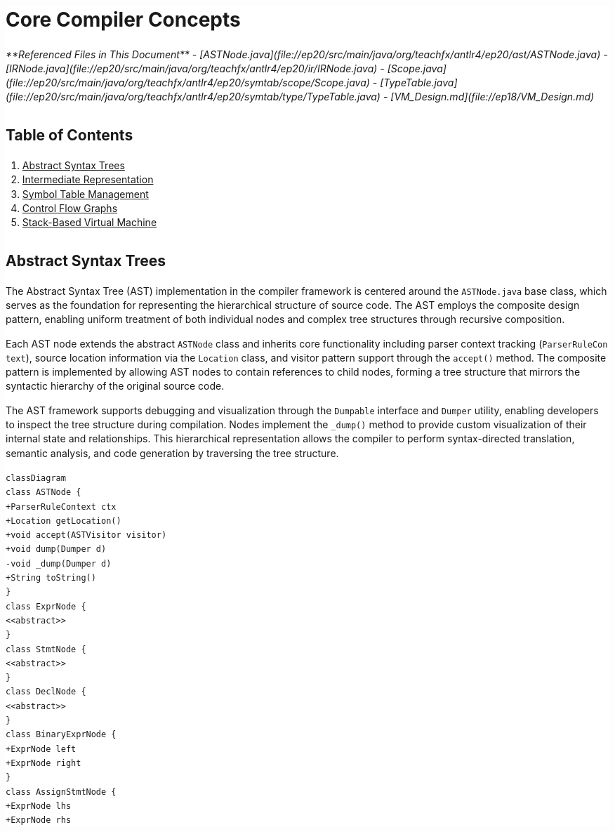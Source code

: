 # Core Compiler Concepts

<cite>
**Referenced Files in This Document**   
- [ASTNode.java](file://ep20/src/main/java/org/teachfx/antlr4/ep20/ast/ASTNode.java)
- [IRNode.java](file://ep20/src/main/java/org/teachfx/antlr4/ep20/ir/IRNode.java)
- [Scope.java](file://ep20/src/main/java/org/teachfx/antlr4/ep20/symtab/scope/Scope.java)
- [TypeTable.java](file://ep20/src/main/java/org/teachfx/antlr4/ep20/symtab/type/TypeTable.java)
- [VM_Design.md](file://ep18/VM_Design.md)
</cite>

## Table of Contents
1. [Abstract Syntax Trees](#abstract-syntax-trees)
2. [Intermediate Representation](#intermediate-representation)
3. [Symbol Table Management](#symbol-table-management)
4. [Control Flow Graphs](#control-flow-graphs)
5. [Stack-Based Virtual Machine](#stack-based-virtual-machine)

## Abstract Syntax Trees

The Abstract Syntax Tree (AST) implementation in the compiler framework is centered around the `ASTNode.java` base class, which serves as the foundation for representing the hierarchical structure of source code. The AST employs the composite design pattern, enabling uniform treatment of both individual nodes and complex tree structures through recursive composition.

Each AST node extends the abstract `ASTNode` class and inherits core functionality including parser context tracking (`ParserRuleContext`), source location information via the `Location` class, and visitor pattern support through the `accept()` method. The composite pattern is implemented by allowing AST nodes to contain references to child nodes, forming a tree structure that mirrors the syntactic hierarchy of the original source code.

The AST framework supports debugging and visualization through the `Dumpable` interface and `Dumper` utility, enabling developers to inspect the tree structure during compilation. Nodes implement the `_dump()` method to provide custom visualization of their internal state and relationships. This hierarchical representation allows the compiler to perform syntax-directed translation, semantic analysis, and code generation by traversing the tree structure.

```mermaid
classDiagram
class ASTNode {
+ParserRuleContext ctx
+Location getLocation()
+void accept(ASTVisitor visitor)
+void dump(Dumper d)
-void _dump(Dumper d)
+String toString()
}
class ExprNode {
<<abstract>>
}
class StmtNode {
<<abstract>>
}
class DeclNode {
<<abstract>>
}
class BinaryExprNode {
+ExprNode left
+ExprNode right
}
class AssignStmtNode {
+ExprNode lhs
+ExprNode rhs
```